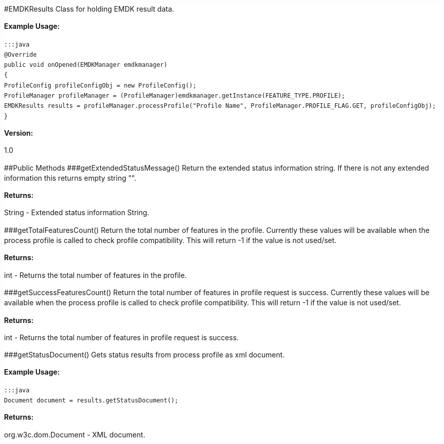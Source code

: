 #EMDKResults
Class for holding EMDK result data.

**Example Usage:**

	:::java
	@Override
	public void onOpened(EMDKManager emdkmanager)
	{
	ProfileConfig profileConfigObj = new ProfileConfig();
	ProfileManager profileManager = (ProfileManager)emdkmanager.getInstance(FEATURE_TYPE.PROFILE);
	EMDKResults results = profileManager.processProfile("Profile Name", ProfileManager.PROFILE_FLAG.GET, profileConfigObj);
	}


**Version:**

1.0

##Public Methods
###getExtendedStatusMessage()
Return the extended status information string. If there is not any extended information this returns empty string "".

**Returns:**

String - Extended status information String.


###getTotalFeaturesCount()
Return the total number of features in the profile. Currently these values will be available when the process profile is called to check profile compatibility. This will return -1 if the value is not used/set.

**Returns:**

int - Returns the total number of features in the profile.


###getSuccessFeaturesCount()
Return the total number of features in profile request is success. Currently these values will be available when the process profile is called to check profile compatibility. This will return -1 if the value is not used/set.

**Returns:**

int - Returns the total number of features in profile request is success.

###getStatusDocument()
Gets status results from process profile as xml document.

**Example Usage:**

	:::java
	Document document = results.getStatusDocument();


**Returns:**

org.w3c.dom.Document - XML document.
